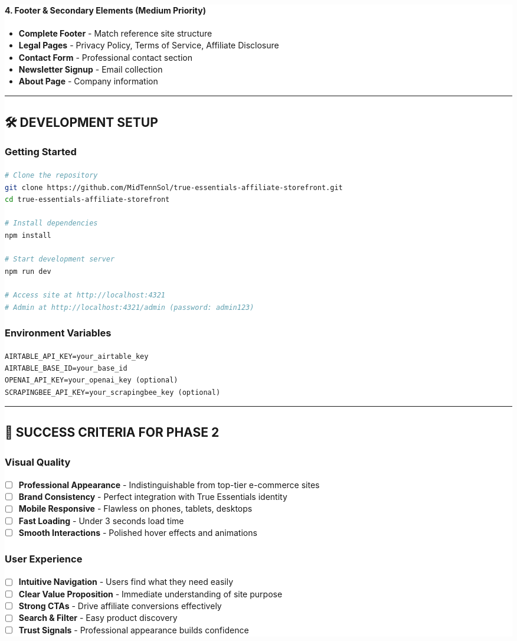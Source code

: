 #### 4. **Footer & Secondary Elements** (Medium Priority)
- **Complete Footer** - Match reference site structure
- **Legal Pages** - Privacy Policy, Terms of Service, Affiliate Disclosure
- **Contact Form** - Professional contact section
- **Newsletter Signup** - Email collection
- **About Page** - Company information

---

## 🛠️ DEVELOPMENT SETUP

### Getting Started
```bash
# Clone the repository
git clone https://github.com/MidTennSol/true-essentials-affiliate-storefront.git
cd true-essentials-affiliate-storefront

# Install dependencies
npm install

# Start development server
npm run dev

# Access site at http://localhost:4321
# Admin at http://localhost:4321/admin (password: admin123)
```

### Environment Variables
```env
AIRTABLE_API_KEY=your_airtable_key
AIRTABLE_BASE_ID=your_base_id
OPENAI_API_KEY=your_openai_key (optional)
SCRAPINGBEE_API_KEY=your_scrapingbee_key (optional)
```

---

## 🎯 SUCCESS CRITERIA FOR PHASE 2

### Visual Quality
- [ ] **Professional Appearance** - Indistinguishable from top-tier e-commerce sites
- [ ] **Brand Consistency** - Perfect integration with True Essentials identity
- [ ] **Mobile Responsive** - Flawless on phones, tablets, desktops
- [ ] **Fast Loading** - Under 3 seconds load time
- [ ] **Smooth Interactions** - Polished hover effects and animations

### User Experience  
- [ ] **Intuitive Navigation** - Users find what they need easily
- [ ] **Clear Value Proposition** - Immediate understanding of site purpose
- [ ] **Strong CTAs** - Drive affiliate conversions effectively
- [ ] **Search & Filter** - Easy product discovery
- [ ] **Trust Signals** - Professional appearance builds confidence
